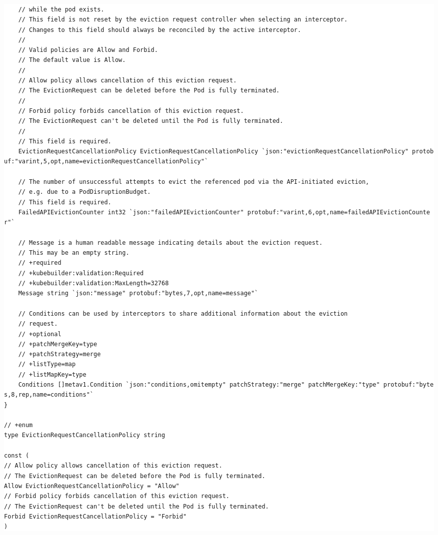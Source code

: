 ```golang
	// while the pod exists.
	// This field is not reset by the eviction request controller when selecting an interceptor.
	// Changes to this field should always be reconciled by the active interceptor.
	//
	// Valid policies are Allow and Forbid.
	// The default value is Allow.
	//
	// Allow policy allows cancellation of this eviction request.
	// The EvictionRequest can be deleted before the Pod is fully terminated.
	//
	// Forbid policy forbids cancellation of this eviction request.
	// The EvictionRequest can't be deleted until the Pod is fully terminated.
	//
	// This field is required.
	EvictionRequestCancellationPolicy EvictionRequestCancellationPolicy `json:"evictionRequestCancellationPolicy" protobuf:"varint,5,opt,name=evictionRequestCancellationPolicy"`

	// The number of unsuccessful attempts to evict the referenced pod via the API-initiated eviction,
	// e.g. due to a PodDisruptionBudget.
	// This field is required.
	FailedAPIEvictionCounter int32 `json:"failedAPIEvictionCounter" protobuf:"varint,6,opt,name=failedAPIEvictionCounter"`

	// Message is a human readable message indicating details about the eviction request.
	// This may be an empty string.
	// +required
	// +kubebuilder:validation:Required
	// +kubebuilder:validation:MaxLength=32768
	Message string `json:"message" protobuf:"bytes,7,opt,name=message"`

	// Conditions can be used by interceptors to share additional information about the eviction
	// request.
	// +optional
	// +patchMergeKey=type
	// +patchStrategy=merge
	// +listType=map
	// +listMapKey=type
	Conditions []metav1.Condition `json:"conditions,omitempty" patchStrategy:"merge" patchMergeKey:"type" protobuf:"bytes,8,rep,name=conditions"`
}

// +enum
type EvictionRequestCancellationPolicy string

const (
// Allow policy allows cancellation of this eviction request.
// The EvictionRequest can be deleted before the Pod is fully terminated.
Allow EvictionRequestCancellationPolicy = "Allow"
// Forbid policy forbids cancellation of this eviction request.
// The EvictionRequest can't be deleted until the Pod is fully terminated.
Forbid EvictionRequestCancellationPolicy = "Forbid"
)

```
